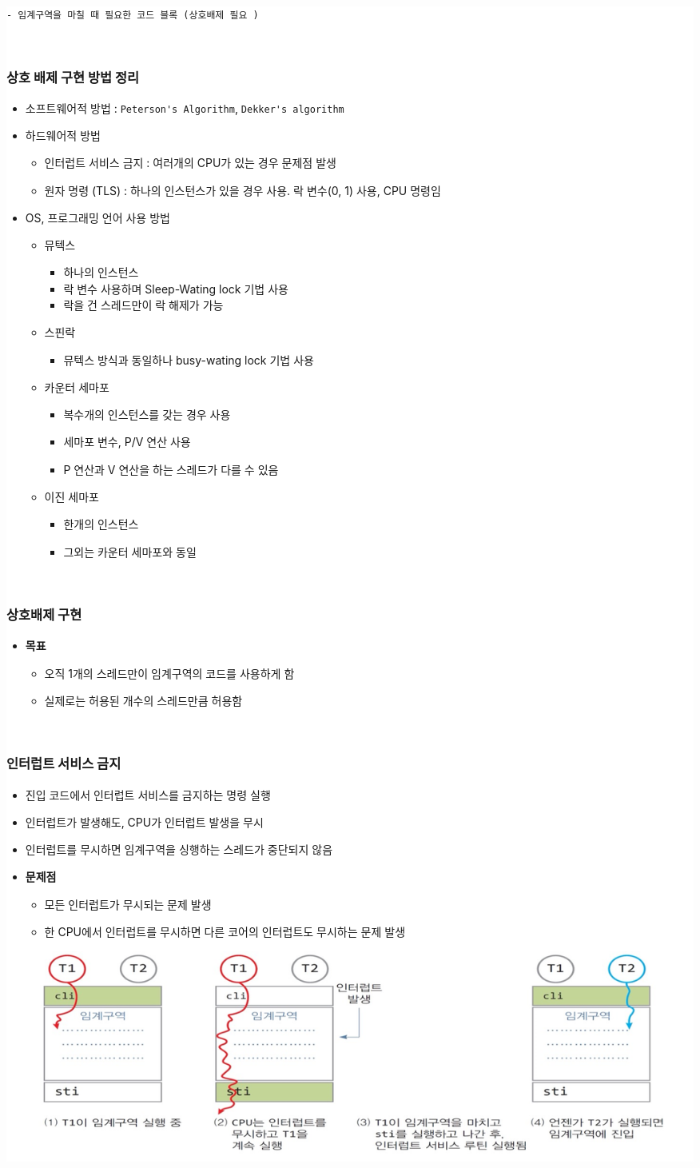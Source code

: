     - 임계구역을 마칠 때 필요한 코드 블록 (상호배제 필요 )

<br>

### 상호 배제 구현 방법 정리

- 소프트웨어적 방법 : `Peterson's Algorithm`, `Dekker's algorithm`

- 하드웨어적 방법 
    - 인터럽트 서비스 금지 : 여러개의 CPU가 있는 경우 문제점 발생

    - 원자 명령 (TLS) : 하나의 인스턴스가 있을 경우 사용. 락 변수(0, 1) 사용, CPU 명령임

- OS, 프로그래밍 언어 사용 방법
    - 뮤텍스
        - 하나의 인스턴스
        - 락 변수 사용하며 Sleep-Wating lock 기법 사용
        - 락을 건 스레드만이 락 해제가 가능

    - 스핀락
        - 뮤텍스 방식과 동일하나 busy-wating lock 기법 사용

    - 카운터 세마포
        - 복수개의 인스턴스를 갖는 경우 사용

        - 세마포 변수, P/V 연산 사용
        - P 연산과 V 연산을 하는 스레드가 다를 수 있음

    - 이진 세마포

        - 한개의 인스턴스

        -  그외는 카운터 세마포와 동일

<br>

### 상호배제 구현

- **목표**
    - 오직 1개의 스레드만이 임계구역의 코드를 사용하게 함

    - 실제로는 허용된 개수의 스레드만큼 허용함

<br>

### 인터럽트 서비스 금지

- 진입 코드에서 인터럽트 서비스를 금지하는 명령 실행

- 인터럽트가 발생해도, CPU가 인터럽트 발생을 무시

- 인터럽트를 무시하면 임계구역을 싱행하는 스레드가 중단되지 않음

- **문제점**
    - 모든 인터럽트가 무시되는 문제 발생

    - 한 CPU에서 인터럽트를 무시하면 다른 코어의 인터럽트도 무시하는 문제 발생

![alt text](./[현준]%20Image/image-25.png)